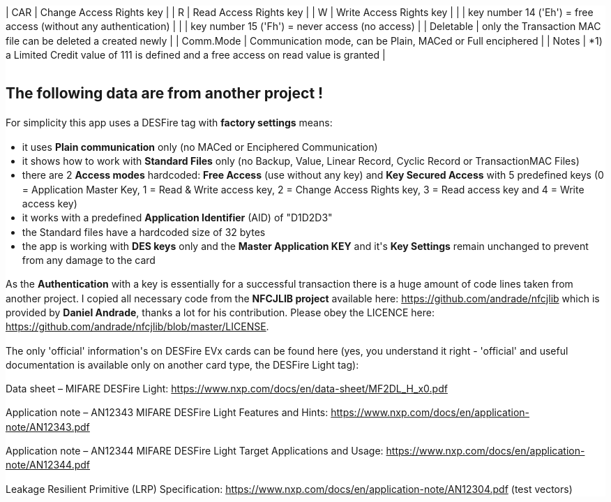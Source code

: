 | CAR | Change Access Rights key                                                                 |
| R | Read Access Rights key                                                                   |
| W | Write Access Rights key                                                                  |
| | key number 14 ('Eh') = free access (without any authentication)                          |
| | key number 15 ('Fh') = never access (no access)                                          |
| Deletable | only the Transaction MAC file can be deleted a created newly                             |
 | Comm.Mode | Communication mode, can be Plain, MACed or Full enciphered                               |
 | Notes | *1) a Limited Credit value of 111 is defined and a free access on read value is granted |  







## The following data are from another project !

For simplicity this app uses a DESFire tag with **factory settings** means:

- it uses **Plain communication** only (no MACed or Enciphered Communication)
- it shows how to work with **Standard Files** only (no Backup, Value, Linear Record, Cyclic Record or TransactionMAC Files)
- there are 2 **Access modes** hardcoded: **Free Access** (use without any key) and **Key Secured Access** with 5 predefined keys
  (0 = Application Master Key, 1 = Read & Write access key, 2 = Change Access Rights key, 3 = Read access key and 4 = Write access key)
- it works with a predefined **Application Identifier** (AID) of "D1D2D3"
- the  Standard files have a hardcoded size of 32 bytes
- the app is working with **DES keys** only and the **Master Application KEY** and it's **Key Settings** remain unchanged to prevent from any damage to the card

As the **Authentication** with a key is essentially for a successful transaction there is a huge amount of code lines taken from another 
project. I copied all necessary code from the **NFCJLIB project** available here: https://github.com/andrade/nfcjlib which is provided 
by **Daniel Andrade**, thanks a lot for his contribution. Please obey the LICENCE here: https://github.com/andrade/nfcjlib/blob/master/LICENSE.

The only 'official' information's on DESFire EVx cards can be found here (yes, you understand it right - 'official' and useful 
documentation is available only on another card type, the DESFire Light tag): 

Data sheet – MIFARE DESFire Light: https://www.nxp.com/docs/en/data-sheet/MF2DL_H_x0.pdf

Application note – AN12343 MIFARE DESFire Light Features and Hints: https://www.nxp.com/docs/en/application-note/AN12343.pdf

Application note – AN12344 MIFARE DESFire Light Target Applications and Usage: https://www.nxp.com/docs/en/application-note/AN12344.pdf

Leakage Resilient Primitive (LRP) Specification: https://www.nxp.com/docs/en/application-note/AN12304.pdf (test vectors)
